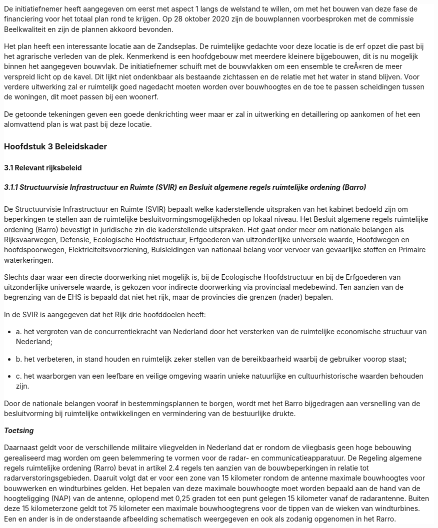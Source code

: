 De initiatiefnemer heeft aangegeven om eerst met aspect 1 langs de welstand te willen, om met het bouwen van deze fase de financiering voor het totaal plan rond te krijgen. Op 28 oktober 2020 zijn de bouwplannen voorbesproken met de commissie Beelkwaliteit en zijn de plannen akkoord bevonden.

Het plan heeft een interessante locatie aan de Zandseplas. De ruimtelijke gedachte voor deze locatie is de erf opzet die past bij het agrarische verleden van de plek. Kenmerkend is een hoofdgebouw met meerdere kleinere bijgebouwen, dit is nu mogelijk binnen het aangegeven bouwvlak. De initiatiefnemer schuift met de bouwvlakken om een ensemble te creÃ«ren de meer verspreid licht op de kavel. Dit lijkt niet ondenkbaar als bestaande zichtassen en de relatie met het water in stand blijven. Voor verdere uitwerking zal er ruimtelijk goed nagedacht moeten worden over bouwhoogtes en de toe te passen scheidingen tussen de woningen, dit moet passen bij een woonerf.

De getoonde tekeningen geven een goede denkrichting weer maar er zal in uitwerking en detaillering op aankomen of het een alomvattend plan is wat past bij deze locatie.

### Hoofdstuk 3 Beleidskader

#### 3\.1 Relevant rijksbeleid

##### 3\.1\.1 Structuurvisie Infrastructuur en Ruimte (SVIR) en Besluit algemene regels ruimtelijke ordening (Barro)

De Structuurvisie Infrastructuur en Ruimte (SVIR) bepaalt welke kaderstellende uitspraken van het kabinet bedoeld zijn om beperkingen te stellen aan de ruimtelijke besluitvormingsmogelijkheden op lokaal niveau. Het Besluit algemene regels ruimtelijke ordening (Barro) bevestigt in juridische zin die kaderstellende uitspraken. Het gaat onder meer om nationale belangen als Rijksvaarwegen, Defensie, Ecologische Hoofdstructuur, Erfgoederen van uitzonderlijke universele waarde, Hoofdwegen en hoofdspoorwegen, Elektriciteitsvoorziening, Buisleidingen van nationaal belang voor vervoer van gevaarlijke stoffen en Primaire waterkeringen.

Slechts daar waar een directe doorwerking niet mogelijk is, bij de Ecologische Hoofdstructuur en bij de Erfgoederen van uitzonderlijke universele waarde, is gekozen voor indirecte doorwerking via provinciaal medebewind. Ten aanzien van de begrenzing van de EHS is bepaald dat niet het rijk, maar de provincies die grenzen (nader) bepalen.

In de SVIR is aangegeven dat het Rijk drie hoofddoelen heeft:

* a. het vergroten van de concurrentiekracht van Nederland door het versterken van de ruimtelijke economische structuur van Nederland;

* b. het verbeteren, in stand houden en ruimtelijk zeker stellen van de bereikbaarheid waarbij de gebruiker voorop staat;

* c. het waarborgen van een leefbare en veilige omgeving waarin unieke natuurlijke en cultuurhistorische waarden behouden zijn.

Door de nationale belangen vooraf in bestemmingsplannen te borgen, wordt met het Barro bijgedragen aan versnelling van de besluitvorming bij ruimtelijke ontwikkelingen en vermindering van de bestuurlijke drukte.

***Toetsing***

Daarnaast geldt voor de verschillende militaire vliegvelden in Nederland dat er rondom de vliegbasis geen hoge bebouwing gerealiseerd mag worden om geen belemmering te vormen voor de radar\- en communicatieapparatuur. De Regeling algemene regels ruimtelijke ordening (Rarro) bevat in artikel 2\.4 regels ten aanzien van de bouwbeperkingen in relatie tot radarverstoringsgebieden. Daaruit volgt dat er voor een zone van 15 kilometer rondom de antenne maximale bouwhoogtes voor bouwwerken en windturbines gelden. Het bepalen van deze maximale bouwhoogte moet worden bepaald aan de hand van de hoogteligging (NAP) van de antenne, oplopend met 0,25 graden tot een punt gelegen 15 kilometer vanaf de radarantenne. Buiten deze 15 kilometerzone geldt tot 75 kilometer een maximale bouwhoogtegrens voor de tippen van de wieken van windturbines. Een en ander is in de onderstaande afbeelding schematisch weergegeven en ook als zodanig opgenomen in het Rarro.
